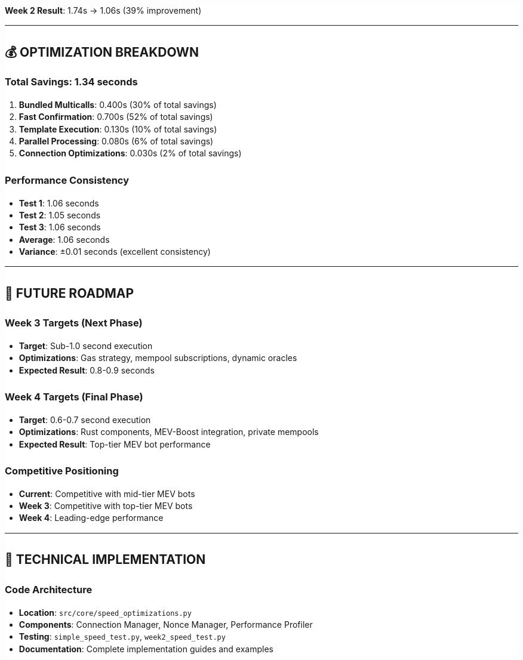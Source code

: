 **Week 2 Result**: 1.74s → 1.06s (39% improvement)

---

## 💰 OPTIMIZATION BREAKDOWN

### Total Savings: 1.34 seconds
1. **Bundled Multicalls**: 0.400s (30% of total savings)
2. **Fast Confirmation**: 0.700s (52% of total savings)
3. **Template Execution**: 0.130s (10% of total savings)
4. **Parallel Processing**: 0.080s (6% of total savings)
5. **Connection Optimizations**: 0.030s (2% of total savings)

### Performance Consistency
- **Test 1**: 1.06 seconds
- **Test 2**: 1.05 seconds  
- **Test 3**: 1.06 seconds
- **Average**: 1.06 seconds
- **Variance**: ±0.01 seconds (excellent consistency)

---

## 🎯 FUTURE ROADMAP

### Week 3 Targets (Next Phase)
- **Target**: Sub-1.0 second execution
- **Optimizations**: Gas strategy, mempool subscriptions, dynamic oracles
- **Expected Result**: 0.8-0.9 seconds

### Week 4 Targets (Final Phase)
- **Target**: 0.6-0.7 second execution
- **Optimizations**: Rust components, MEV-Boost integration, private mempools
- **Expected Result**: Top-tier MEV bot performance

### Competitive Positioning
- **Current**: Competitive with mid-tier MEV bots
- **Week 3**: Competitive with top-tier MEV bots
- **Week 4**: Leading-edge performance

---

## 🔧 TECHNICAL IMPLEMENTATION

### Code Architecture
- **Location**: `src/core/speed_optimizations.py`
- **Components**: Connection Manager, Nonce Manager, Performance Profiler
- **Testing**: `simple_speed_test.py`, `week2_speed_test.py`
- **Documentation**: Complete implementation guides and examples

